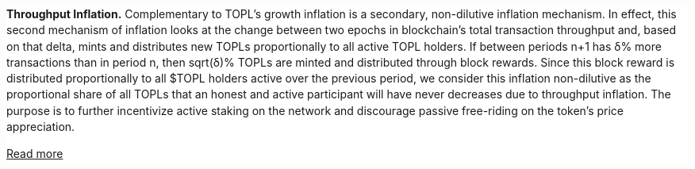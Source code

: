 **Throughput Inflation.** Complementary to TOPL’s growth inflation is a secondary, non-dilutive inflation mechanism. In effect, this second mechanism of inflation looks at the change between two epochs in blockchain’s total transaction throughput and, based on that delta, mints and distributes new TOPLs proportionally to all active TOPL holders. If between periods n+1 has δ% more transactions than in period n, then sqrt(δ)% TOPLs are minted and distributed through block rewards. Since this block reward is distributed proportionally to all $TOPL holders active over the previous period, we consider this inflation non-dilutive as the proportional share of all TOPLs that an honest and active participant will have never decreases due to throughput inflation. The purpose is to further incentivize active staking on the network and discourage passive free-riding on the token’s price appreciation.


[Read more](./02-the-topl-whitepaper/04-tokenomics/index.md)